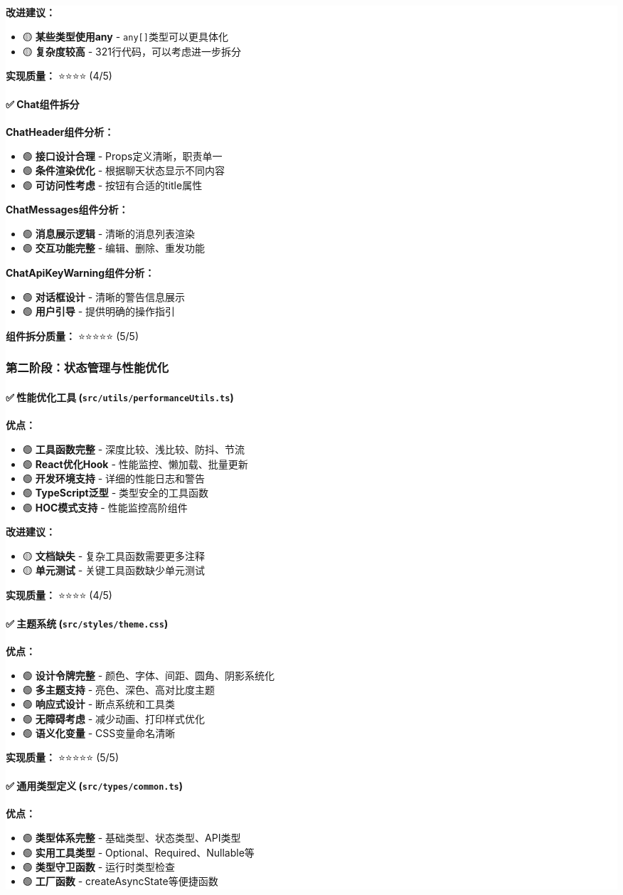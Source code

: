 **改进建议：**
- 🟡 **某些类型使用any** - `any[]`类型可以更具体化
- 🟡 **复杂度较高** - 321行代码，可以考虑进一步拆分

**实现质量：** ⭐⭐⭐⭐ (4/5)

#### ✅ Chat组件拆分

**ChatHeader组件分析：**
- 🟢 **接口设计合理** - Props定义清晰，职责单一
- 🟢 **条件渲染优化** - 根据聊天状态显示不同内容
- 🟢 **可访问性考虑** - 按钮有合适的title属性

**ChatMessages组件分析：**
- 🟢 **消息展示逻辑** - 清晰的消息列表渲染
- 🟢 **交互功能完整** - 编辑、删除、重发功能

**ChatApiKeyWarning组件分析：**
- 🟢 **对话框设计** - 清晰的警告信息展示
- 🟢 **用户引导** - 提供明确的操作指引

**组件拆分质量：** ⭐⭐⭐⭐⭐ (5/5)

### 第二阶段：状态管理与性能优化

#### ✅ 性能优化工具 (`src/utils/performanceUtils.ts`)

**优点：**
- 🟢 **工具函数完整** - 深度比较、浅比较、防抖、节流
- 🟢 **React优化Hook** - 性能监控、懒加载、批量更新
- 🟢 **开发环境支持** - 详细的性能日志和警告
- 🟢 **TypeScript泛型** - 类型安全的工具函数
- 🟢 **HOC模式支持** - 性能监控高阶组件

**改进建议：**
- 🟡 **文档缺失** - 复杂工具函数需要更多注释
- 🟡 **单元测试** - 关键工具函数缺少单元测试

**实现质量：** ⭐⭐⭐⭐ (4/5)

#### ✅ 主题系统 (`src/styles/theme.css`)

**优点：**
- 🟢 **设计令牌完整** - 颜色、字体、间距、圆角、阴影系统化
- 🟢 **多主题支持** - 亮色、深色、高对比度主题
- 🟢 **响应式设计** - 断点系统和工具类
- 🟢 **无障碍考虑** - 减少动画、打印样式优化
- 🟢 **语义化变量** - CSS变量命名清晰

**实现质量：** ⭐⭐⭐⭐⭐ (5/5)

#### ✅ 通用类型定义 (`src/types/common.ts`)

**优点：**
- 🟢 **类型体系完整** - 基础类型、状态类型、API类型
- 🟢 **实用工具类型** - Optional、Required、Nullable等
- 🟢 **类型守卫函数** - 运行时类型检查
- 🟢 **工厂函数** - createAsyncState等便捷函数
